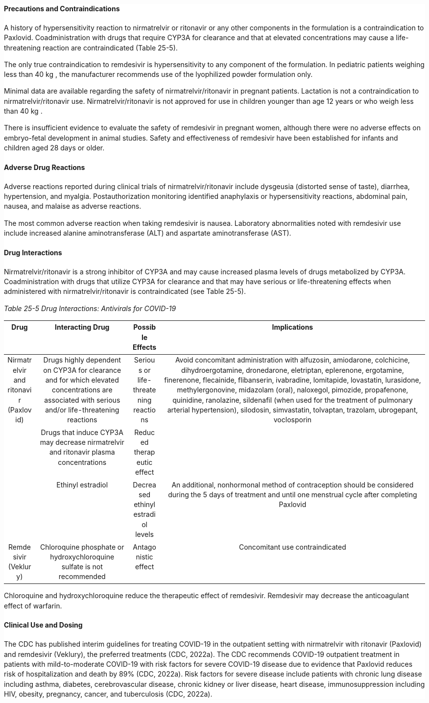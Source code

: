#### Precautions and Contraindications 
A history of hypersensitivity reaction to nirmatrelvir or ritonavir or any other components in the formulation is a contraindication to Paxlovid. Coadministration with drugs that require CYP3A for clearance and that at elevated concentrations may cause a life-threatening reaction are contraindicated (Table 25-5).

The only true contraindication to remdesivir is hypersensitivity to any component of the formulation. In pediatric patients weighing less than 40 kg , the manufacturer recommends use of the lyophilized powder formulation only.

Minimal data are available regarding the safety of nirmatrelvir/ritonavir in pregnant patients. Lactation is not a contraindication to nirmatrelvir/ritonavir use. Nirmatrelvir/ritonavir is not approved for use in children younger than age 12 years or who weigh less than 40 kg .

There is insufficient evidence to evaluate the safety of remdesivir in pregnant women, although there were no adverse effects on embryo-fetal development in animal studies. Safety and effectiveness of remdesivir have been established for infants and children aged 28 days or older.

#### Adverse Drug Reactions

Adverse reactions reported during clinical trials of nirmatrelvir/ritonavir include dysgeusia (distorted sense of taste), diarrhea, hypertension, and myalgia. Postauthorization monitoring identified anaphylaxis or hypersensitivity reactions, abdominal pain, nausea, and malaise as adverse reactions.

The most common adverse reaction when taking remdesivir is nausea. Laboratory abnormalities noted with remdesivir use include increased alanine aminotransferase (ALT) and aspartate aminotransferase (AST).

#### Drug Interactions

Nirmatrelvir/ritonavir is a strong inhibitor of CYP3A and may cause increased plasma levels of drugs metabolized by CYP3A. Coadministration with drugs that utilize CYP3A for clearance and that may have serious or life-threatening effects when administered with nirmatrelvir/ritonavir is contraindicated (see Table 25-5).

*Table 25-5 Drug Interactions: Antivirals for COVID-19*

| Drug | Interacting Drug | Possible Effects | Implications |
| :--: | :--: | :--: | :--: |
| Nirmatrelvir and ritonavir (Paxlovid) | Drugs highly dependent on CYP3A for clearance and for which elevated concentrations are associated with serious and/or life-threatening reactions | Serious or life-threatening reactions | Avoid concomitant administration with alfuzosin, amiodarone, colchicine, dihydroergotamine, dronedarone, eletriptan, eplerenone, ergotamine, finerenone, flecainide, flibanserin, ivabradine, lomitapide, lovastatin, lurasidone, methylergonovine, midazolam (oral), naloxegol, pimozide, propafenone, quinidine, ranolazine, sildenafil (when used for the treatment of pulmonary arterial hypertension), silodosin, simvastatin, tolvaptan, trazolam, ubrogepant, voclosporin |
|  | Drugs that induce CYP3A may decrease nirmatrelvir and ritonavir plasma concentrations | Reduced therapeutic effect |  |
|  | Ethinyl estradiol | Decreased ethinyl estradiol levels | An additional, nonhormonal method of contraception should be considered during the 5 days of treatment and until one menstrual cycle after completing Paxlovid |
| Remdesivir (Veklury) | Chloroquine phosphate or hydroxychloroquine sulfate is not recommended | Antagonistic effect | Concomitant use contraindicated |

Chloroquine and hydroxychloroquine reduce the therapeutic effect of remdesivir. Remdesivir may decrease the anticoagulant effect of warfarin.

#### Clinical Use and Dosing 

The CDC has published interim guidelines for treating COVID-19 in the outpatient setting with nirmatrelvir with ritonavir (Paxlovid) and remdesivir (Veklury), the preferred treatments (CDC, 2022a). The CDC recommends COVID-19 outpatient treatment in patients with mild-to-moderate COVID-19 with risk factors for severe COVID-19 disease due to evidence that Paxlovid reduces risk of hospitalization and death by $89 \%$ (CDC, 2022a). Risk factors for severe disease include patients with chronic lung disease including asthma, diabetes, cerebrovascular disease, chronic kidney or liver disease, heart disease, immunosuppression including HIV, obesity, pregnancy, cancer, and tuberculosis (CDC, 2022a).

